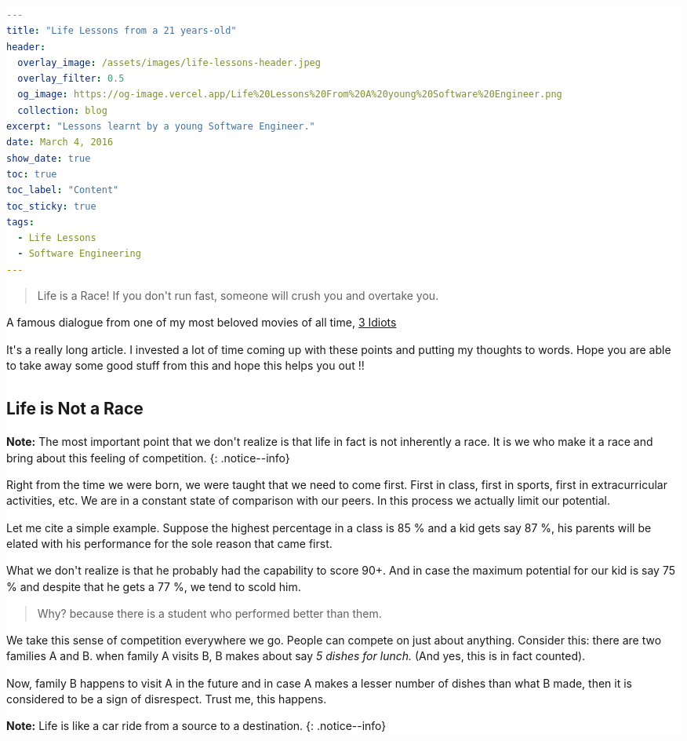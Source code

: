 ```yaml
---
title: "Life Lessons from a 21 years-old"
header:
  overlay_image: /assets/images/life-lessons-header.jpeg
  overlay_filter: 0.5
  og_image: https://og-image.vercel.app/Life%20Lessons%20From%20A%20young%20Software%20Engineer.png
  collection: blog
excerpt: "Lessons learnt by a young Software Engineer."
date: March 4, 2016
show_date: true
toc: true
toc_label: "Content"
toc_sticky: true
tags:
  - Life Lessons
  - Software Engineering
---
```


> Life is a Race! If you don't run fast, someone will crush you and overtake you.

A famous dialogue from one of my most beloved movies of all time, [3 Idiots](http://www.imdb.com/title/tt1187043/)

It's a really long article. I invested a lot of time coming up with these points and putting my thoughts to words. Hope you are able to take away some good stuff from this and hope this helps you out !!

## Life is Not a Race

<b>Note:</b> The most important point that we don't realize is that life in fact is not inherently a race. It is we who make it a race and bring about this feeling of competition.
{: .notice--info}

Right from the time we were born, we were taught that we need to come first. First in class, first in sports, first in extracurricular activities, etc. We are in a constant state of comparison with our peers. In this process we actually limit our potential.

Let me cite a simple example. Suppose the highest percentage in a class is 85 % and a kid gets say 87 %, his parents will be elated with his performance for the sole reason that came first. 

What we don't realize is that he probably had the capability to score 90+. And in case the maximum potential for our kid is say 75 % and despite that he gets a 77 %, we tend to scold him. 

>Why? because there is a student who performed better than them. 

We take this sense of competition everywhere we go. People can compete on just about anything. Consider this: there are two families A and B. when family A visits B, B makes about say *5 dishes for lunch.* (And yes, this is in fact counted). 

Now, family B happens to visit A in the future and in case A makes a lesser number of dishes than what B made, then it is considered to be a sign of disrespect. Trust me, this happens.

<b>Note:</b> Life is like a car ride from a source to a destination.
{: .notice--info}
